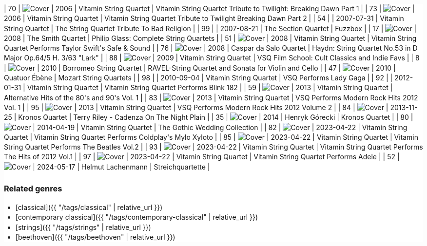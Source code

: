 | 70 | ![Cover](https://i.discogs.com/epK85XIJyDNuPWV0UT2rreiXZGSS2g7J9qSWJt9jEc0/rs:fit/g:sm/q:40/h:150/w:150/czM6Ly9kaXNjb2dz/LWRhdGFiYXNlLWlt/YWdlcy9SLTExODc2/Mjk5LTE1MjM5Mjcz/MDItNzc3My5qcGVn.jpeg) | 2006 | Vitamin String Quartet | Vitamin String Quartet Tribute to Twilight: Breaking Dawn Part 1 |
| 73 | ![Cover](https://i.discogs.com/epK85XIJyDNuPWV0UT2rreiXZGSS2g7J9qSWJt9jEc0/rs:fit/g:sm/q:40/h:150/w:150/czM6Ly9kaXNjb2dz/LWRhdGFiYXNlLWlt/YWdlcy9SLTExODc2/Mjk5LTE1MjM5Mjcz/MDItNzc3My5qcGVn.jpeg) | 2006 | Vitamin String Quartet | Vitamin String Quartet Tribute to Twilight Breaking Dawn Part 2 |
| 54 |  | 2007-07-31 | Vitamin String Quartet | The String Quartet Tribute To Bad Religion |
| 99 |  | 2007-08-21 | The Section Quartet | Fuzzbox |
| 17 | ![Cover](https://i.discogs.com/YE8WohA1JbbgtrQ_whYH49Zx4MS8Wp7Fv-Oah8qzHd4/rs:fit/g:sm/q:40/h:150/w:150/czM6Ly9kaXNjb2dz/LWRhdGFiYXNlLWlt/YWdlcy9SLTcyMzk1/NTItMTU2MDA4NjU2/Ni0yMzU2LmpwZWc.jpeg) | 2008 | The Smith Quartet | Philip Glass: Complete String Quartets |
| 51 | ![Cover](https://i.discogs.com/yDejRgWwpTvj5cVkf8kh4bHttrc8wEeb4EkN4m5UT_E/rs:fit/g:sm/q:40/h:150/w:150/czM6Ly9kaXNjb2dz/LWRhdGFiYXNlLWlt/YWdlcy9SLTE5NTI3/OTEwLTE2MjY1NDE3/NzYtMjg4Mi5qcGVn.jpeg) | 2008 | Vitamin String Quartet | Vitamin String Quartet Performs Taylor Swift&#39;s Safe &amp; Sound |
| 76 | ![Cover](https://i.discogs.com/4o51nbu7Tqi2MC6cQFiBb-1pMNf9hPOgsVP7bk0Npgo/rs:fit/g:sm/q:40/h:150/w:150/czM6Ly9kaXNjb2dz/LWRhdGFiYXNlLWlt/YWdlcy9SLTYyNjUy/OTctMTQxNTEyMzIx/MS04NjAxLmpwZWc.jpeg) | 2008 | Caspar da Salo Quartet | Haydn: String Quartet No.53 in D Major Op.64&#x2F;5 H. 3&#x2F;63 &quot;Lark&quot; |
| 88 | ![Cover](https://i.discogs.com/Daw9kfFmSG9KIQ1WZAf-JjYP_Q5TCFh6r0076ASWgRQ/rs:fit/g:sm/q:40/h:150/w:150/czM6Ly9kaXNjb2dz/LWRhdGFiYXNlLWlt/YWdlcy9SLTE5MjYx/MzA5LTE2MjQ1NTQ0/MTQtODA1NS5qcGVn.jpeg) | 2009 | Vitamin String Quartet | VSQ Film School: Cult Classics and Indie Favs |
| 8 | ![Cover](https://i.discogs.com/NH1b48k-G5mPuPZrV33steEloRP9GDXhldO-RnQ7vEo/rs:fit/g:sm/q:40/h:150/w:150/czM6Ly9kaXNjb2dz/LWRhdGFiYXNlLWlt/YWdlcy9SLTEwMzQx/NDc0LTE0OTU2NDI1/MzktMTgzNC5qcGVn.jpeg) | 2010 | Borromeo String Quartet | RAVEL-String Quartet and Sonata for Violin and Cello |
| 47 | ![Cover](https://i.discogs.com/vW1lBmt_9aru_CEHOBmKEKJCkuzEze7yafGq7zlAsAs/rs:fit/g:sm/q:40/h:150/w:150/czM6Ly9kaXNjb2dz/LWRhdGFiYXNlLWlt/YWdlcy9SLTQ0OTQy/MjYtMTM2NjQ4NTY3/NC0zMzQ4LmpwZWc.jpeg) | 2010 | Quatuor Ébène | Mozart String Quartets |
| 98 |  | 2010-09-04 | Vitamin String Quartet | VSQ Performs Lady Gaga |
| 92 |  | 2012-01-31 | Vitamin String Quartet | Vitamin String Quartet Performs Blink 182 |
| 59 | ![Cover](https://i.discogs.com/B8JMZl4bN62EfSMtBSsn-sRo8CqMpyBjGpKAiakdquA/rs:fit/g:sm/q:40/h:150/w:150/czM6Ly9kaXNjb2dz/LWRhdGFiYXNlLWlt/YWdlcy9SLTE0MTIw/NzkxLTE1OTkwODc1/NzEtMjMzMC5qcGVn.jpeg) | 2013 | Vitamin String Quartet | Alternative Hits of the 80&#39;s and 90&#39;s Vol. 1 |
| 83 | ![Cover](https://i.discogs.com/B8JMZl4bN62EfSMtBSsn-sRo8CqMpyBjGpKAiakdquA/rs:fit/g:sm/q:40/h:150/w:150/czM6Ly9kaXNjb2dz/LWRhdGFiYXNlLWlt/YWdlcy9SLTE0MTIw/NzkxLTE1OTkwODc1/NzEtMjMzMC5qcGVn.jpeg) | 2013 | Vitamin String Quartet | VSQ Performs Modern Rock Hits 2012 Vol. 1 |
| 95 | ![Cover](https://i.discogs.com/O-CHTjNlvcDjtffYCz0cm6s0qel3-5bldD6zD6FmySg/rs:fit/g:sm/q:40/h:150/w:150/czM6Ly9kaXNjb2dz/LWRhdGFiYXNlLWlt/YWdlcy9SLTI5MTMy/NTAtMTU0MzQ5OTQ0/Mi01NzQxLmpwZWc.jpeg) | 2013 | Vitamin String Quartet | VSQ Performs Modern Rock Hits 2012 Volume 2 |
| 84 | ![Cover](https://i.discogs.com/PySsOzCwhbW6yd1Sv7hvhz7EQXkQgQyhgz-rHF55RS0/rs:fit/g:sm/q:40/h:150/w:150/czM6Ly9kaXNjb2dz/LWRhdGFiYXNlLWlt/YWdlcy9SLTEyNTAx/MDAtMTIwMzc2NjI2/NS5qcGVn.jpeg) | 2013-11-25 | Kronos Quartet | Terry Riley - Cadenza On The Night Plain |
| 35 | ![Cover](https://i.discogs.com/0fM1AjxFKiW2wZ1Rwrdb4vTfWJ4tSlQ6OEi-fyGZhQM/rs:fit/g:sm/q:40/h:150/w:150/czM6Ly9kaXNjb2dz/LWRhdGFiYXNlLWlt/YWdlcy9SLTE0ODQy/ODE2LTE1ODI2NDM4/NTctODkzMi5qcGVn.jpeg) | 2014 | Henryk Górecki | Kronos Quartet |
| 80 | ![Cover](https://i.discogs.com/Daw9kfFmSG9KIQ1WZAf-JjYP_Q5TCFh6r0076ASWgRQ/rs:fit/g:sm/q:40/h:150/w:150/czM6Ly9kaXNjb2dz/LWRhdGFiYXNlLWlt/YWdlcy9SLTE5MjYx/MzA5LTE2MjQ1NTQ0/MTQtODA1NS5qcGVn.jpeg) | 2014-04-19 | Vitamin String Quartet | The Gothic Wedding Collection |
| 82 | ![Cover](https://i.discogs.com/yDejRgWwpTvj5cVkf8kh4bHttrc8wEeb4EkN4m5UT_E/rs:fit/g:sm/q:40/h:150/w:150/czM6Ly9kaXNjb2dz/LWRhdGFiYXNlLWlt/YWdlcy9SLTE5NTI3/OTEwLTE2MjY1NDE3/NzYtMjg4Mi5qcGVn.jpeg) | 2023-04-22 | Vitamin String Quartet | Vitamin String Quartet Performs Coldplay&#39;s Mylo Xyloto |
| 85 | ![Cover](https://i.discogs.com/JKqdM4mJX7OzIkUEjb_d9i-1_B3P5wKkaUA-I-O07Gk/rs:fit/g:sm/q:40/h:150/w:150/czM6Ly9kaXNjb2dz/LWRhdGFiYXNlLWlt/YWdlcy9SLTEzNDkw/MzM5LTE2MDM2NzQ2/NjgtMjAyMy5qcGVn.jpeg) | 2023-04-22 | Vitamin String Quartet | Vitamin String Quartet Performs The Beatles Vol.2 |
| 93 | ![Cover](https://i.discogs.com/yDejRgWwpTvj5cVkf8kh4bHttrc8wEeb4EkN4m5UT_E/rs:fit/g:sm/q:40/h:150/w:150/czM6Ly9kaXNjb2dz/LWRhdGFiYXNlLWlt/YWdlcy9SLTE5NTI3/OTEwLTE2MjY1NDE3/NzYtMjg4Mi5qcGVn.jpeg) | 2023-04-22 | Vitamin String Quartet | Vitamin String Quartet Performs The Hits of 2012 Vol.1 |
| 97 | ![Cover](https://i.discogs.com/WFvhlbewPU10anZSge7o4xphq4yQn1_glNUrvevbF3Q/rs:fit/g:sm/q:40/h:150/w:150/czM6Ly9kaXNjb2dz/LWRhdGFiYXNlLWlt/YWdlcy9SLTY4NjAw/OTItMTQyODE3MDU4/Ni03MTc2LmpwZWc.jpeg) | 2023-04-22 | Vitamin String Quartet | Vitamin String Quartet Performs Adele |
| 52 | ![Cover](https://i.discogs.com/BbQooyK8G4iwE1ADCb1HUOWSS1Ij78uJWX4ZfE_Krl4/rs:fit/g:sm/q:40/h:150/w:150/czM6Ly9kaXNjb2dz/LWRhdGFiYXNlLWlt/YWdlcy9SLTE0OTE4/NDItMTI2ODkxNTA1/OC5qcGVn.jpeg) | 2024-05-17 | Helmut Lachenmann | Streichquartette |

### Related genres

- [classical]({{ "/tags/classical" | relative_url }})
- [contemporary classical]({{ "/tags/contemporary-classical" | relative_url }})
- [strings]({{ "/tags/strings" | relative_url }})
- [beethoven]({{ "/tags/beethoven" | relative_url }})